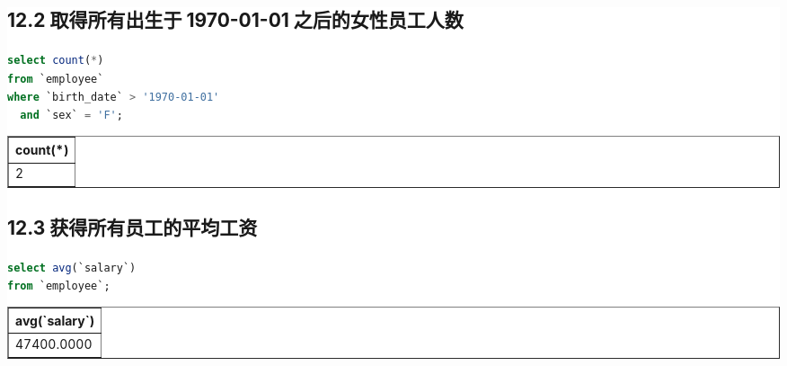 ## 12.2 取得所有出生于 1970-01-01 之后的女性员工人数

```sql
select count(*)
from `employee`
where `birth_date` > '1970-01-01'
  and `sex` = 'F';
```

<!DOCTYPE html>
<html>
  <head>
    <title></title>
    <meta charset="UTF-8">
  </head>
<body>
<table border="1" style="border-collapse:collapse">
<tr>
  <th>count(*)</th>
</tr>
<tr>
  <td>2</td>
</tr>
</table>
</body>
</html>

## 12.3 获得所有员工的平均工资

```sql
select avg(`salary`)
from `employee`;
```

<!DOCTYPE html>
<html>
  <head>
    <title></title>
    <meta charset="UTF-8">
  </head>
<body>
<table border="1" style="border-collapse:collapse">
<tr>
  <th>avg(`salary`)</th>
</tr>
<tr>
  <td>47400.0000</td>
</tr>
</table>
</body>
</html>
